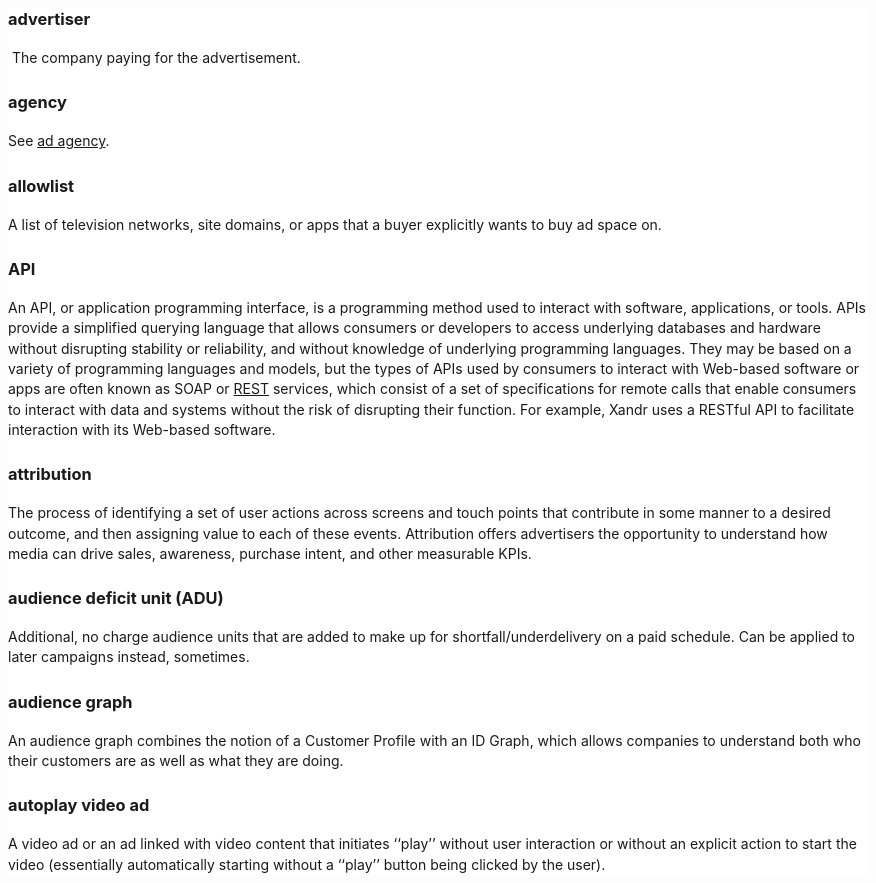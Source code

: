 ### advertiser

 The company paying for the advertisement.

### agency

See [ad agency](online-advertising-and-ad-tech-glossary.md#ad-agency).

### allowlist

A list of television networks, site domains, or apps that a buyer
explicitly wants to buy ad space on.

### API

An API, or application programming interface, is a programming method
used to interact with software, applications, or tools. APIs provide a
simplified querying language that allows consumers or developers to
access underlying databases and hardware without disrupting stability or
reliability, and without knowledge of underlying programming languages.
They may be based on a variety of programming languages and models, but
the types of APIs used by consumers to interact with Web-based software
or apps are often known as SOAP or [REST](#rest) services, which consist of a set of specifications
for remote calls that enable consumers to interact with data and systems
without the risk of disrupting their function. For example,
Xandr uses a RESTful API to facilitate
interaction with its Web-based software. 

### attribution

The process of identifying a set of user actions across screens and
touch points that contribute in some manner to a desired outcome, and
then assigning value to each of these events. Attribution offers
advertisers the opportunity to understand how media can drive sales,
awareness, purchase intent, and other measurable KPIs.

### audience deficit unit (ADU)

Additional, no charge audience units that are added to make up for
shortfall/underdelivery on a paid schedule. Can be applied to later
campaigns instead, sometimes.

### audience graph

An audience graph combines the notion of a Customer Profile with an ID
Graph, which allows companies to understand both who their customers are
as well as what they are doing.

### autoplay video ad

A video ad or an ad linked with video content that initiates ‘‘play’’
without user interaction or without an explicit action to start the
video (essentially automatically starting without a ‘‘play’’ button
being clicked by the user).
